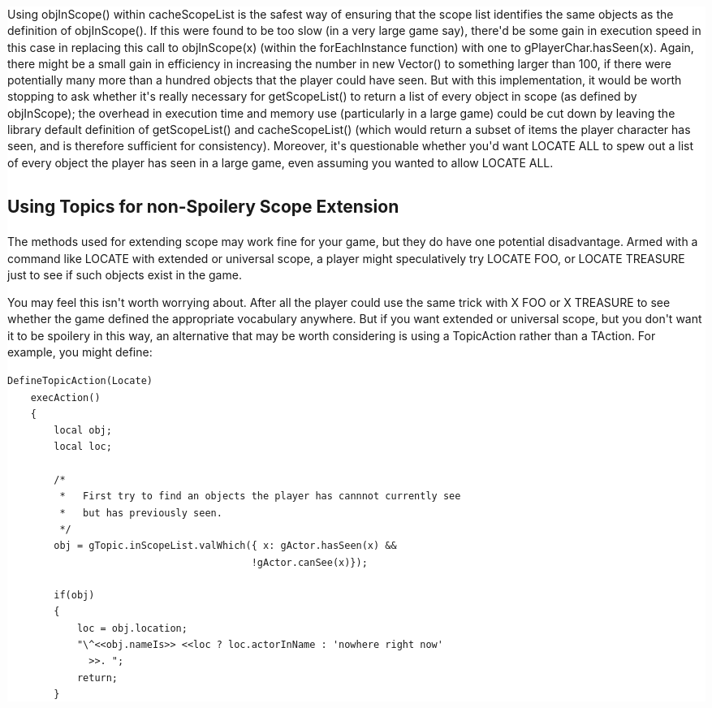 Using objInScope() within cacheScopeList is the safest way of ensuring
that the scope list identifies the same objects as the definition of
objInScope(). If this were found to be too slow (in a very large game
say), there'd be some gain in execution speed in this case in replacing
this call to objInScope(x) (within the forEachInstance function) with
one to gPlayerChar.hasSeen(x). Again, there might be a small gain in
efficiency in increasing the number in new Vector() to something larger
than 100, if there were potentially many more than a hundred objects
that the player could have seen. But with this implementation, it would
be worth stopping to ask whether it's really necessary for
getScopeList() to return a list of every object in scope (as defined by
objInScope); the overhead in execution time and memory use (particularly
in a large game) could be cut down by leaving the library default
definition of getScopeList() and cacheScopeList() (which would return a
subset of items the player character has seen, and is therefore
sufficient for consistency). Moreover, it's questionable whether you'd
want LOCATE ALL to spew out a list of every object the player has seen
in a large game, even assuming you wanted to allow LOCATE ALL.

  

## Using Topics for non-Spoilery Scope Extension

The methods used for extending scope may work fine for your game, but
they do have one potential disadvantage. Armed with a command like
LOCATE with extended or universal scope, a player might speculatively
try LOCATE FOO, or LOCATE TREASURE just to see if such objects exist in
the game.

You may feel this isn't worth worrying about. After all the player could
use the same trick with X FOO or X TREASURE to see whether the game
defined the appropriate vocabulary anywhere. But if you want extended or
universal scope, but you don't want it to be spoilery in this way, an
alternative that may be worth considering is using a TopicAction rather
than a TAction. For example, you might define:

    DefineTopicAction(Locate)
        execAction()
        {
            local obj;
            local loc;      
            
            /* 
             *   First try to find an objects the player has cannnot currently see 
             *   but has previously seen. 
             */
            obj = gTopic.inScopeList.valWhich({ x: gActor.hasSeen(x) &&
                                              !gActor.canSee(x)});
           
            if(obj)             
            {
                loc = obj.location; 
                "\^<<obj.nameIs>> <<loc ? loc.actorInName : 'nowhere right now'
                  >>. ";
                return;
            }
            